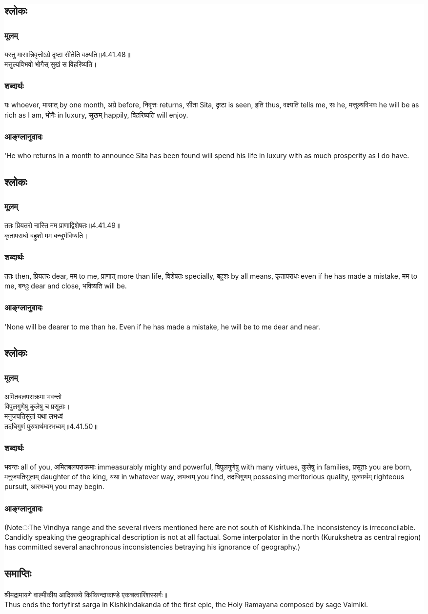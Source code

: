 

## श्लोकः
### मूलम्
यस्तु मासान्निवृत्तोऽग्रे दृष्टा सीतेति वक्ष्यति॥4.41.48॥  
मत्तुल्यविभवो भोगैस् सुखं स विहरिष्यति।

### शब्दार्थः
यः whoever, मासात् by one month, अग्रे before, निवृत्तः returns, सीता Sita, दृष्टा is seen, इति thus, वक्ष्यति tells me, सः he, मत्तुल्यविभवः he will be as rich as I am, भोगैः in luxury, सुखम् happily, विहरिष्यति will enjoy.

### आङ्ग्लानुवादः
'He who returns  in a month to announce Sita has been found will spend his life in luxury with as much prosperity as I do have.



## श्लोकः
### मूलम्
ततः प्रियतरो नास्ति मम प्राणाद्विशेषतः॥4.41.49॥  
कृतापराधो बहुशो मम बन्धुर्भविष्यति।

### शब्दार्थः
ततः then, प्रियतरः dear, मम to me, प्राणात् more than life, विशेषतः specially, बहुशः by all means, कृतापराधः even if he has made a mistake, मम to me, बन्धुः dear and close, भविष्यति will be.

### आङ्ग्लानुवादः
'None will be dearer to me than he. Even if he has made a mistake, he will be to me dear and near.



## श्लोकः
### मूलम्
अमितबलपराक्रमा भवन्तो  
विपुलगुणेषु कुलेषु च प्रसूताः।  
मनुजपतिसुतां यथा लभध्वं  
तदधिगुणं पुरुषार्थमारभध्वम्॥4.41.50॥

### शब्दार्थः
भवन्तः all of you, अमितबलपराक्रमाः immeasurably mighty and powerful, विपुलगुणेषु with many virtues, कुलेषु in families, प्रसूताः you are born, मनुजपतिसुताम् daughter of the king, यथा in whatever way, लभध्वम् you find, तदधिगुणम् possesing meritorious quality, पुरुषार्थम् righteous pursuit, आरभध्वम् you may begin.

### आङ्ग्लानुवादः
(NoteःThe Vindhya range and the several rivers mentioned here are not south of Kishkinda.The inconsistency is irreconcilable. Candidly speaking the geographical description is not at all factual. Some interpolator in the north (Kurukshetra as central region) has committed several anachronous inconsistencies betraying his ignorance of  geography.)  

## समाप्तिः
 श्रीमद्रामायणे वाल्मीकीय आदिकाव्ये किष्किन्दाकाण्डे एकचत्वारिंशस्सर्गः॥  
Thus ends the fortyfirst sarga in Kishkindakanda of the first epic, the Holy Ramayana composed by sage Valmiki.

